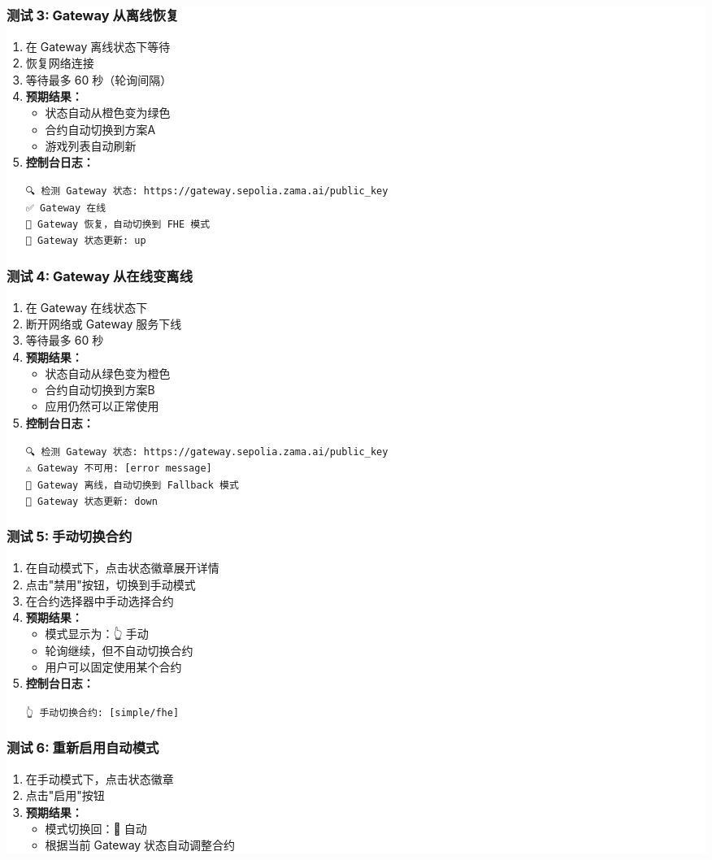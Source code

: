 ### 测试 3: Gateway 从离线恢复
1. 在 Gateway 离线状态下等待
2. 恢复网络连接
3. 等待最多 60 秒（轮询间隔）
4. **预期结果：**
   - 状态自动从橙色变为绿色
   - 合约自动切换到方案A
   - 游戏列表自动刷新
5. **控制台日志：**
   ```
   🔍 检测 Gateway 状态: https://gateway.sepolia.zama.ai/public_key
   ✅ Gateway 在线
   🔄 Gateway 恢复，自动切换到 FHE 模式
   📡 Gateway 状态更新: up
   ```

### 测试 4: Gateway 从在线变离线
1. 在 Gateway 在线状态下
2. 断开网络或 Gateway 服务下线
3. 等待最多 60 秒
4. **预期结果：**
   - 状态自动从绿色变为橙色
   - 合约自动切换到方案B
   - 应用仍然可以正常使用
5. **控制台日志：**
   ```
   🔍 检测 Gateway 状态: https://gateway.sepolia.zama.ai/public_key
   ⚠️ Gateway 不可用: [error message]
   🔄 Gateway 离线，自动切换到 Fallback 模式
   📡 Gateway 状态更新: down
   ```

### 测试 5: 手动切换合约
1. 在自动模式下，点击状态徽章展开详情
2. 点击"禁用"按钮，切换到手动模式
3. 在合约选择器中手动选择合约
4. **预期结果：**
   - 模式显示为：👆 手动
   - 轮询继续，但不自动切换合约
   - 用户可以固定使用某个合约
5. **控制台日志：**
   ```
   👆 手动切换合约: [simple/fhe]
   ```

### 测试 6: 重新启用自动模式
1. 在手动模式下，点击状态徽章
2. 点击"启用"按钮
3. **预期结果：**
   - 模式切换回：🤖 自动
   - 根据当前 Gateway 状态自动调整合约
